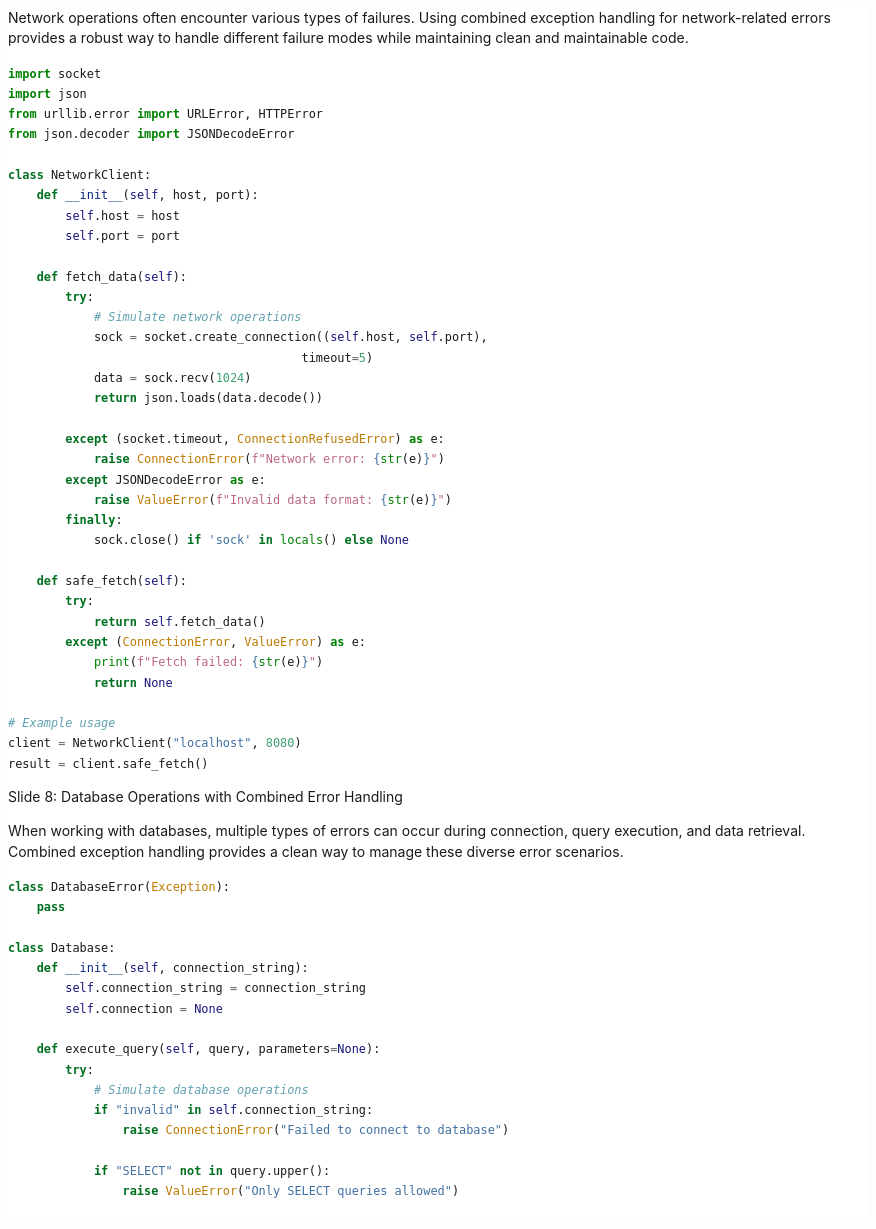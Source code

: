 Network operations often encounter various types of failures. Using combined exception handling for network-related errors provides a robust way to handle different failure modes while maintaining clean and maintainable code.

```python
import socket
import json
from urllib.error import URLError, HTTPError
from json.decoder import JSONDecodeError

class NetworkClient:
    def __init__(self, host, port):
        self.host = host
        self.port = port
        
    def fetch_data(self):
        try:
            # Simulate network operations
            sock = socket.create_connection((self.host, self.port), 
                                         timeout=5)
            data = sock.recv(1024)
            return json.loads(data.decode())
            
        except (socket.timeout, ConnectionRefusedError) as e:
            raise ConnectionError(f"Network error: {str(e)}")
        except JSONDecodeError as e:
            raise ValueError(f"Invalid data format: {str(e)}")
        finally:
            sock.close() if 'sock' in locals() else None

    def safe_fetch(self):
        try:
            return self.fetch_data()
        except (ConnectionError, ValueError) as e:
            print(f"Fetch failed: {str(e)}")
            return None

# Example usage
client = NetworkClient("localhost", 8080)
result = client.safe_fetch()
```

Slide 8: Database Operations with Combined Error Handling

When working with databases, multiple types of errors can occur during connection, query execution, and data retrieval. Combined exception handling provides a clean way to manage these diverse error scenarios.

```python
class DatabaseError(Exception):
    pass

class Database:
    def __init__(self, connection_string):
        self.connection_string = connection_string
        self.connection = None
        
    def execute_query(self, query, parameters=None):
        try:
            # Simulate database operations
            if "invalid" in self.connection_string:
                raise ConnectionError("Failed to connect to database")
                
            if "SELECT" not in query.upper():
                raise ValueError("Only SELECT queries allowed")
                
```